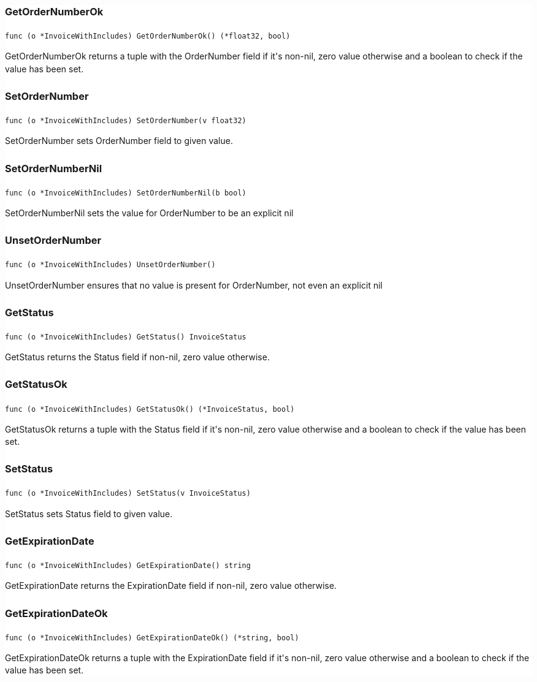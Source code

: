 ### GetOrderNumberOk

`func (o *InvoiceWithIncludes) GetOrderNumberOk() (*float32, bool)`

GetOrderNumberOk returns a tuple with the OrderNumber field if it's non-nil, zero value otherwise
and a boolean to check if the value has been set.

### SetOrderNumber

`func (o *InvoiceWithIncludes) SetOrderNumber(v float32)`

SetOrderNumber sets OrderNumber field to given value.


### SetOrderNumberNil

`func (o *InvoiceWithIncludes) SetOrderNumberNil(b bool)`

 SetOrderNumberNil sets the value for OrderNumber to be an explicit nil

### UnsetOrderNumber
`func (o *InvoiceWithIncludes) UnsetOrderNumber()`

UnsetOrderNumber ensures that no value is present for OrderNumber, not even an explicit nil
### GetStatus

`func (o *InvoiceWithIncludes) GetStatus() InvoiceStatus`

GetStatus returns the Status field if non-nil, zero value otherwise.

### GetStatusOk

`func (o *InvoiceWithIncludes) GetStatusOk() (*InvoiceStatus, bool)`

GetStatusOk returns a tuple with the Status field if it's non-nil, zero value otherwise
and a boolean to check if the value has been set.

### SetStatus

`func (o *InvoiceWithIncludes) SetStatus(v InvoiceStatus)`

SetStatus sets Status field to given value.


### GetExpirationDate

`func (o *InvoiceWithIncludes) GetExpirationDate() string`

GetExpirationDate returns the ExpirationDate field if non-nil, zero value otherwise.

### GetExpirationDateOk

`func (o *InvoiceWithIncludes) GetExpirationDateOk() (*string, bool)`

GetExpirationDateOk returns a tuple with the ExpirationDate field if it's non-nil, zero value otherwise
and a boolean to check if the value has been set.
